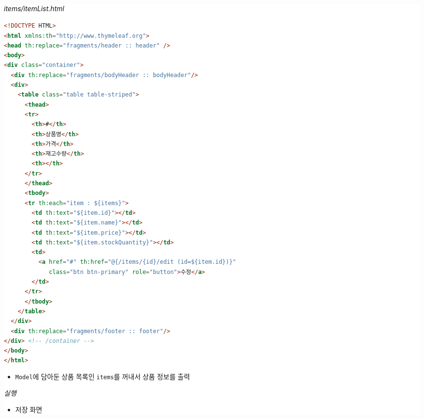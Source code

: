 ```java
```

*items/itemList.html*

```html
<!DOCTYPE HTML>
<html xmlns:th="http://www.thymeleaf.org">
<head th:replace="fragments/header :: header" />
<body>
<div class="container">
  <div th:replace="fragments/bodyHeader :: bodyHeader"/>
  <div>
    <table class="table table-striped">
      <thead>
      <tr>
        <th>#</th>
        <th>상품명</th>
        <th>가격</th>
        <th>재고수량</th>
        <th></th>
      </tr>
      </thead>
      <tbody>
      <tr th:each="item : ${items}">
        <td th:text="${item.id}"></td>
        <td th:text="${item.name}"></td>
        <td th:text="${item.price}"></td>
        <td th:text="${item.stockQuantity}"></td>
        <td>
          <a href="#" th:href="@{/items/{id}/edit (id=${item.id})}"
             class="btn btn-primary" role="button">수정</a>
        </td>
      </tr>
      </tbody>
    </table>
  </div>
  <div th:replace="fragments/footer :: footer"/>
</div> <!-- /container -->
</body>
</html>
```

- `Model`에 담아둔 상품 목록인 `items`를 꺼내서 상품 정보를 출력

*실행*

- 저장 화면
